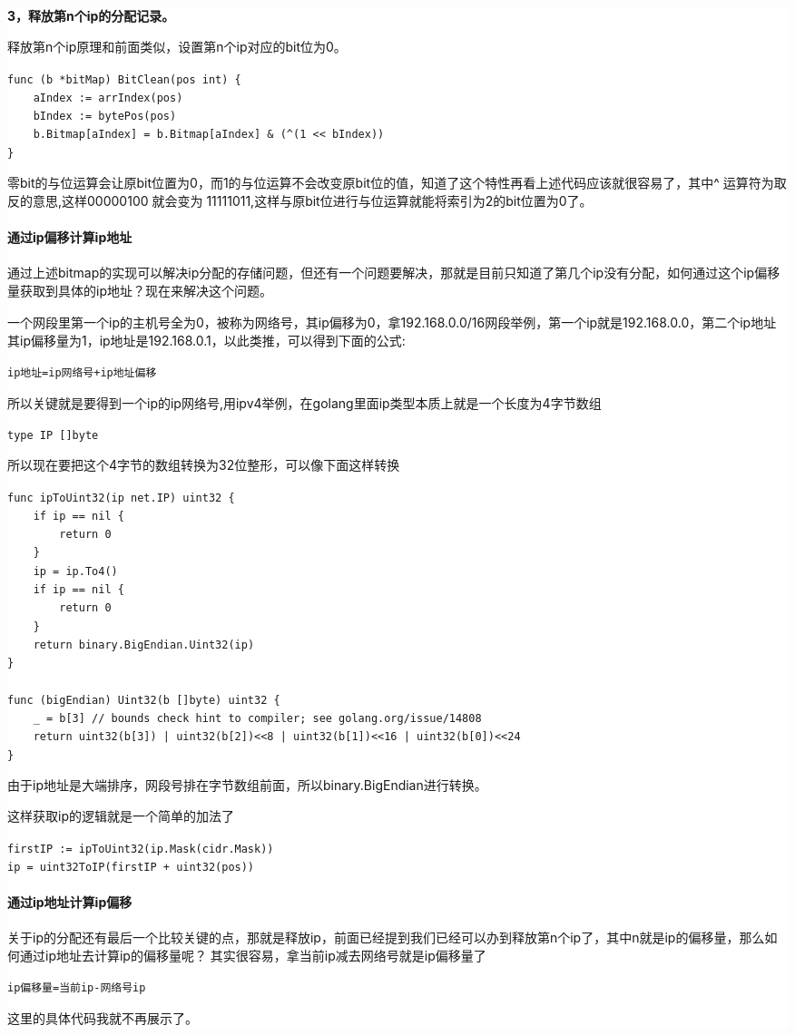 **3，释放第n个ip的分配记录。**

释放第n个ip原理和前面类似，设置第n个ip对应的bit位为0。
```golang
func (b *bitMap) BitClean(pos int) {
	aIndex := arrIndex(pos)
	bIndex := bytePos(pos)
	b.Bitmap[aIndex] = b.Bitmap[aIndex] & (^(1 << bIndex))
}
```
零bit的与位运算会让原bit位置为0，而1的与位运算不会改变原bit位的值，知道了这个特性再看上述代码应该就很容易了，其中^ 运算符为取反的意思,这样00000100 就会变为 11111011,这样与原bit位进行与位运算就能将索引为2的bit位置为0了。

#### 通过ip偏移计算ip地址
通过上述bitmap的实现可以解决ip分配的存储问题，但还有一个问题要解决，那就是目前只知道了第几个ip没有分配，如何通过这个ip偏移量获取到具体的ip地址？现在来解决这个问题。

一个网段里第一个ip的主机号全为0，被称为网络号，其ip偏移为0，拿192.168.0.0/16网段举例，第一个ip就是192.168.0.0，第二个ip地址其ip偏移量为1，ip地址是192.168.0.1，以此类推，可以得到下面的公式:
```golang
ip地址=ip网络号+ip地址偏移
```
所以关键就是要得到一个ip的ip网络号,用ipv4举例，在golang里面ip类型本质上就是一个长度为4字节数组
```golang
type IP []byte
```
所以现在要把这个4字节的数组转换为32位整形，可以像下面这样转换
```golang
func ipToUint32(ip net.IP) uint32 {
	if ip == nil {
		return 0
	}
	ip = ip.To4()
	if ip == nil {
		return 0
	}
	return binary.BigEndian.Uint32(ip)
}

func (bigEndian) Uint32(b []byte) uint32 {
	_ = b[3] // bounds check hint to compiler; see golang.org/issue/14808
	return uint32(b[3]) | uint32(b[2])<<8 | uint32(b[1])<<16 | uint32(b[0])<<24
}

```
由于ip地址是大端排序，网段号排在字节数组前面，所以binary.BigEndian进行转换。

这样获取ip的逻辑就是一个简单的加法了
```golang
firstIP := ipToUint32(ip.Mask(cidr.Mask))
ip = uint32ToIP(firstIP + uint32(pos))
```

#### 通过ip地址计算ip偏移
关于ip的分配还有最后一个比较关键的点，那就是释放ip，前面已经提到我们已经可以办到释放第n个ip了，其中n就是ip的偏移量，那么如何通过ip地址去计算ip的偏移量呢？
其实很容易，拿当前ip减去网络号就是ip偏移量了
```golang
ip偏移量=当前ip-网络号ip
```
这里的具体代码我就不再展示了。
